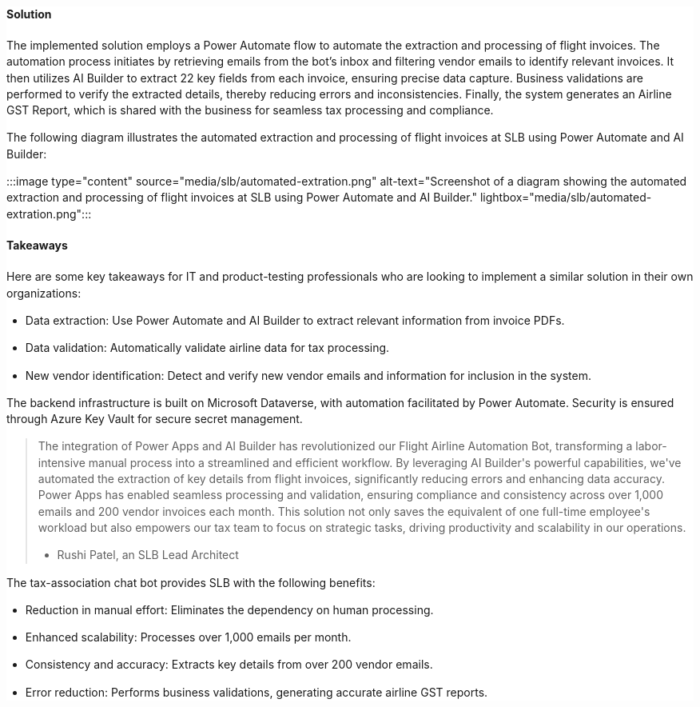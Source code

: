 #### Solution

The implemented solution employs a Power Automate flow to automate the
extraction and processing of flight invoices. The automation process
initiates by retrieving emails from the bot’s inbox and filtering vendor
emails to identify relevant invoices. It then utilizes AI Builder to
extract 22 key fields from each invoice, ensuring precise data capture.
Business validations are performed to verify the extracted details,
thereby reducing errors and inconsistencies. Finally, the system
generates an Airline GST Report, which is shared with the business for
seamless tax processing and compliance.

The following diagram illustrates the automated extraction and processing of flight invoices at SLB using Power Automate and AI Builder:

:::image type="content" source="media/slb/automated-extration.png" alt-text="Screenshot of a diagram showing the automated extraction and processing of flight invoices at SLB using Power Automate and AI Builder." lightbox="media/slb/automated-extration.png":::

#### Takeaways

Here are some key takeaways for IT and product-testing professionals who
are looking to implement a similar solution in their own organizations:

- Data extraction: Use Power Automate and AI Builder to extract
  relevant information from invoice PDFs.

- Data validation: Automatically validate airline data for tax
  processing.

- New vendor identification: Detect and verify new vendor emails and
  information for inclusion in the system.

The backend infrastructure is built on Microsoft Dataverse, with
automation facilitated by Power Automate. Security is ensured through
Azure Key Vault for secure secret management.

> The integration of Power Apps and AI Builder has revolutionized our Flight Airline Automation Bot, transforming a labor-intensive manual process into a streamlined and efficient workflow. By leveraging AI Builder's powerful capabilities, we've automated the extraction of key details from flight invoices, significantly reducing errors and enhancing data accuracy. Power Apps has enabled seamless processing and validation, ensuring compliance and consistency across over 1,000 emails and 200 vendor invoices each month. This solution not only saves the equivalent of one full-time employee's workload but also empowers our tax team to focus on strategic tasks, driving productivity and scalability in our operations.
>
> - Rushi Patel, an SLB Lead Architect

The tax-association chat bot provides SLB with the following benefits:

- Reduction in manual effort: Eliminates the dependency on human processing.

- Enhanced scalability: Processes over 1,000 emails per month.

- Consistency and accuracy: Extracts key details from over 200 vendor emails.

- Error reduction: Performs business validations, generating
  accurate airline GST reports.
